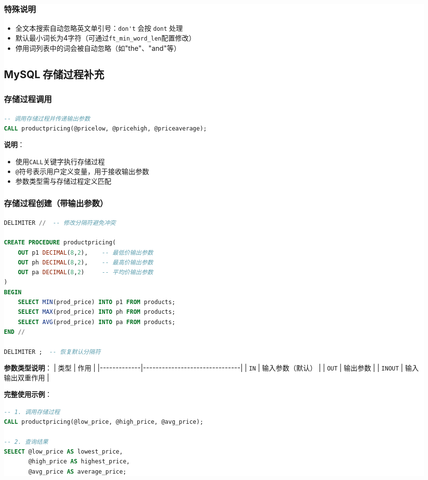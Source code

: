 ### 特殊说明
- 全文本搜索自动忽略英文单引号：`don't` 会按 `dont` 处理
- 默认最小词长为4字符（可通过`ft_min_word_len`配置修改）
- 停用词列表中的词会被自动忽略（如"the"、"and"等）

## MySQL 存储过程补充

### 存储过程调用
```sql
-- 调用存储过程并传递输出参数
CALL productpricing(@pricelow, @pricehigh, @priceaverage);
```

**说明**：
- 使用`CALL`关键字执行存储过程
- `@`符号表示用户定义变量，用于接收输出参数
- 参数类型需与存储过程定义匹配

### 存储过程创建（带输出参数）
```sql
DELIMITER //  -- 修改分隔符避免冲突

CREATE PROCEDURE productpricing(
    OUT p1 DECIMAL(8,2),    -- 最低价输出参数
    OUT ph DECIMAL(8,2),    -- 最高价输出参数
    OUT pa DECIMAL(8,2)     -- 平均价输出参数
)
BEGIN
    SELECT MIN(prod_price) INTO p1 FROM products;
    SELECT MAX(prod_price) INTO ph FROM products;
    SELECT AVG(prod_price) INTO pa FROM products;
END //

DELIMITER ;  -- 恢复默认分隔符
```

**参数类型说明**：
| 类型        | 作用                          |
|-------------|-------------------------------|
| `IN`        | 输入参数（默认）              |
| `OUT`       | 输出参数                      |
| `INOUT`     | 输入输出双重作用              |

**完整使用示例**：
```sql
-- 1. 调用存储过程
CALL productpricing(@low_price, @high_price, @avg_price);

-- 2. 查询结果
SELECT @low_price AS lowest_price, 
       @high_price AS highest_price,
       @avg_price AS average_price;
```
